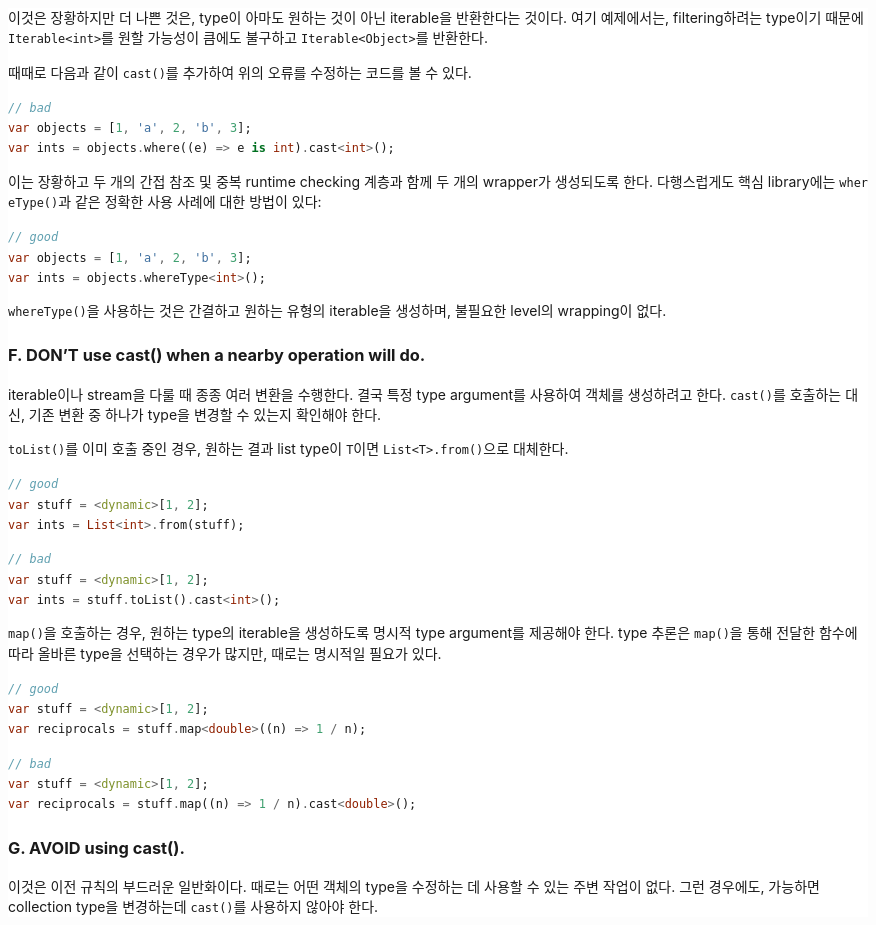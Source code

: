 이것은 장황하지만 더 나쁜 것은, type이 아마도 원하는 것이 아닌 iterable을 반환한다는 것이다. 여기 예제에서는, filtering하려는 type이기 때문에 `Iterable<int>`를 원할 가능성이 큼에도 불구하고 `Iterable<Object>`를 반환한다.

때때로 다음과 같이 `cast()`를 추가하여 위의 오류를  수정하는 코드를 볼 수 있다.

```dart
// bad
var objects = [1, 'a', 2, 'b', 3];
var ints = objects.where((e) => e is int).cast<int>();
```

이는 장황하고 두 개의 간접 참조 및 중복 runtime checking 계층과 함께 두 개의 wrapper가 생성되도록 한다. 다행스럽게도 핵심 library에는 `whereType()`과 같은 정확한 사용 사례에 대한 방법이 있다:

```dart
// good
var objects = [1, 'a', 2, 'b', 3];
var ints = objects.whereType<int>();
```

`whereType()`을 사용하는 것은 간결하고 원하는 유형의 iterable을 생성하며, 불필요한 level의 wrapping이 없다.

### F. DON’T use cast() when a nearby operation will do.

iterable이나 stream을 다룰 때 종종 여러 변환을 수행한다. 결국 특정 type argument를 사용하여 객체를 생성하려고 한다. `cast()`를 호출하는 대신, 기존 변환 중 하나가 type을 변경할 수 있는지 확인해야 한다.

`toList()`를 이미 호출 중인 경우, 원하는 결과 list type이 `T`이면 `List<T>.from()`으로 대체한다.

```dart
// good
var stuff = <dynamic>[1, 2];
var ints = List<int>.from(stuff);
```

```dart
// bad
var stuff = <dynamic>[1, 2];
var ints = stuff.toList().cast<int>();
```

`map()`을 호출하는 경우, 원하는 type의 iterable을 생성하도록 명시적 type argument를 제공해야 한다. type 추론은 `map()`을 통해 전달한 함수에 따라 올바른 type을 선택하는 경우가 많지만, 때로는 명시적일 필요가 있다.

```dart
// good
var stuff = <dynamic>[1, 2];
var reciprocals = stuff.map<double>((n) => 1 / n);
```

```dart
// bad
var stuff = <dynamic>[1, 2];
var reciprocals = stuff.map((n) => 1 / n).cast<double>();
```

### G. AVOID using cast().

이것은 이전 규칙의 부드러운 일반화이다. 때로는 어떤 객체의 type을 수정하는 데 사용할 수 있는 주변 작업이 없다. 그런 경우에도, 가능하면 collection type을 변경하는데 `cast()`를 사용하지 않아야 한다.
